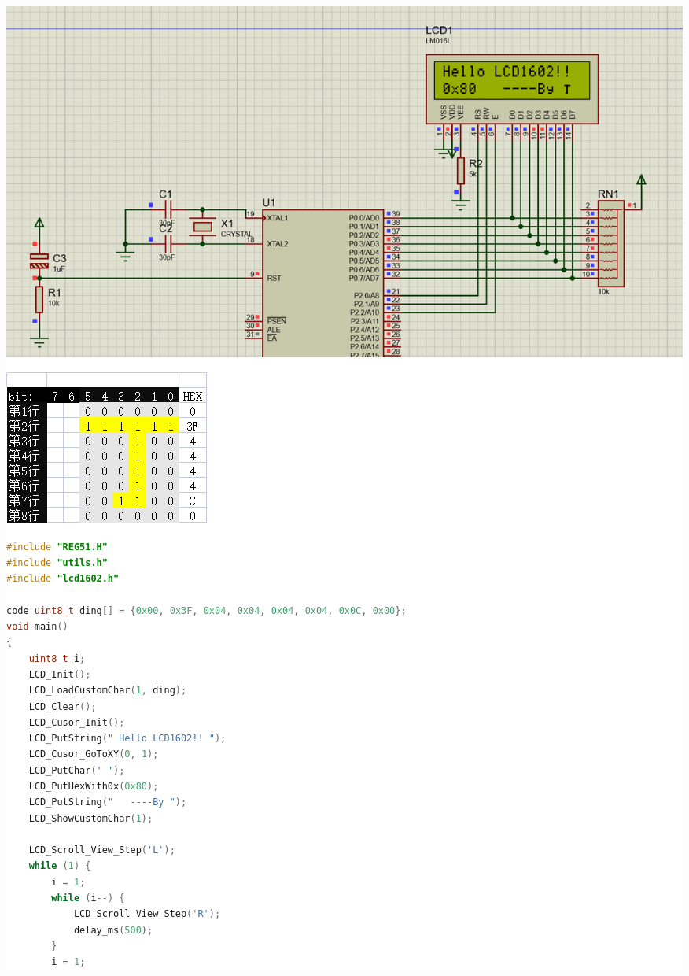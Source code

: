 ![](./images/2023-06-27-12-18-38.png)

![](./images/2023-06-27-12-53-10.png)

```c
#include "REG51.H"
#include "utils.h"
#include "lcd1602.h"

code uint8_t ding[] = {0x00, 0x3F, 0x04, 0x04, 0x04, 0x04, 0x0C, 0x00};
void main()
{
    uint8_t i;
    LCD_Init();
    LCD_LoadCustomChar(1, ding);
    LCD_Clear();
    LCD_Cusor_Init();
    LCD_PutString(" Hello LCD1602!! ");
    LCD_Cusor_GoToXY(0, 1);
    LCD_PutChar(' ');
    LCD_PutHexWith0x(0x80);
    LCD_PutString("   ----By ");
    LCD_ShowCustomChar(1);

    LCD_Scroll_View_Step('L');
    while (1) {
        i = 1;
        while (i--) {
            LCD_Scroll_View_Step('R');
            delay_ms(500);
        }
        i = 1;
```